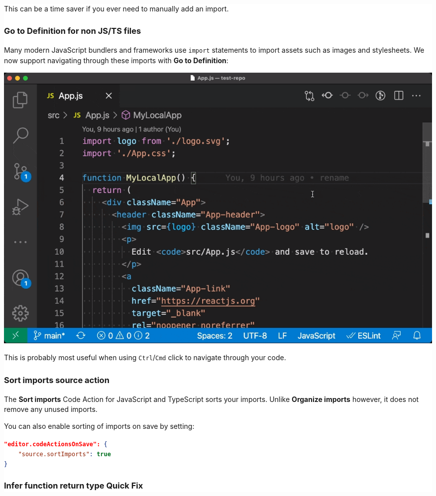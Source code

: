 This can be a time saver if you ever need to manually add an import.

### Go to Definition for non JS/TS files

Many modern JavaScript bundlers and frameworks use `import` statements to import assets such as images and stylesheets. We now support navigating through these imports with **Go to Definition**:

![Navigating to a non-JS/TS import](images/1_57/js-go-def.gif)

This is probably most useful when using `Ctrl`/`Cmd` click to navigate through your code.

### Sort imports source action

The **Sort imports** Code Action for JavaScript and TypeScript sorts your imports. Unlike **Organize imports** however, it does not remove any unused imports.

You can also enable sorting of imports on save by setting:

```json
"editor.codeActionsOnSave": {
    "source.sortImports": true
}
```

### Infer function return type Quick Fix
